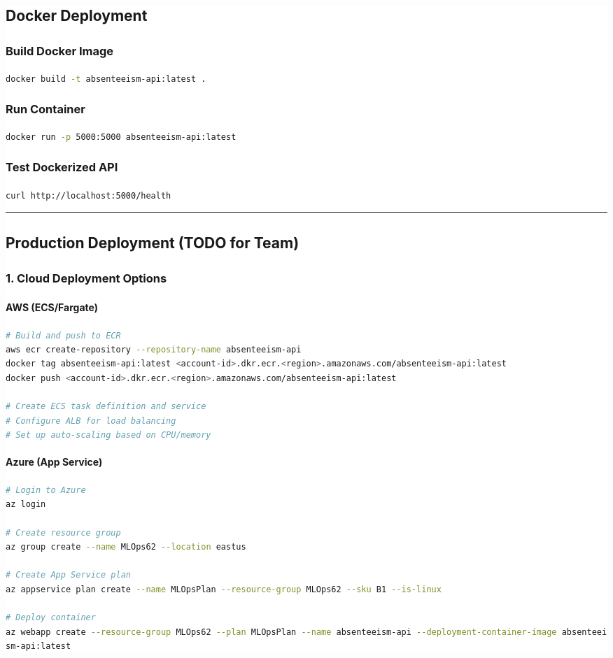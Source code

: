 
## Docker Deployment

### Build Docker Image
```bash
docker build -t absenteeism-api:latest .
```

### Run Container
```bash
docker run -p 5000:5000 absenteeism-api:latest
```

### Test Dockerized API
```bash
curl http://localhost:5000/health
```

---

## Production Deployment (TODO for Team)

### 1. Cloud Deployment Options

#### AWS (ECS/Fargate)
```bash
# Build and push to ECR
aws ecr create-repository --repository-name absenteeism-api
docker tag absenteeism-api:latest <account-id>.dkr.ecr.<region>.amazonaws.com/absenteeism-api:latest
docker push <account-id>.dkr.ecr.<region>.amazonaws.com/absenteeism-api:latest

# Create ECS task definition and service
# Configure ALB for load balancing
# Set up auto-scaling based on CPU/memory
```

#### Azure (App Service)
```bash
# Login to Azure
az login

# Create resource group
az group create --name MLOps62 --location eastus

# Create App Service plan
az appservice plan create --name MLOpsPlan --resource-group MLOps62 --sku B1 --is-linux

# Deploy container
az webapp create --resource-group MLOps62 --plan MLOpsPlan --name absenteeism-api --deployment-container-image absenteeism-api:latest
```
